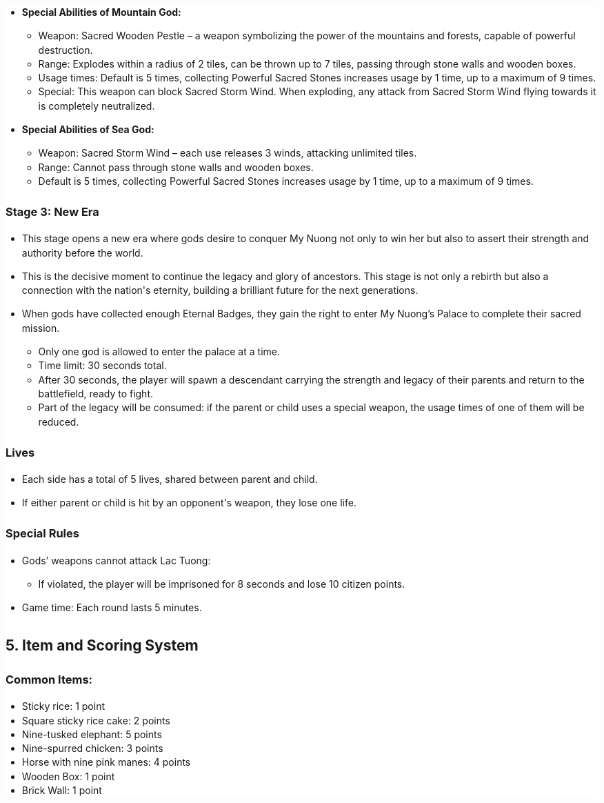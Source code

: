 - **Special Abilities of Mountain God:**  
  - Weapon: Sacred Wooden Pestle – a weapon symbolizing the power of the mountains and forests, capable of powerful destruction.  
  - Range: Explodes within a radius of 2 tiles, can be thrown up to 7 tiles, passing through stone walls and wooden boxes.  
  - Usage times: Default is 5 times, collecting Powerful Sacred Stones increases usage by 1 time, up to a maximum of 9 times.  
  - Special: This weapon can block Sacred Storm Wind. When exploding, any attack from Sacred Storm Wind flying towards it is completely neutralized.

- **Special Abilities of Sea God:**  
  - Weapon: Sacred Storm Wind – each use releases 3 winds, attacking unlimited tiles.  
  - Range: Cannot pass through stone walls and wooden boxes.  
  - Default is 5 times, collecting Powerful Sacred Stones increases usage by 1 time, up to a maximum of 9 times.

### Stage 3: New Era

- This stage opens a new era where gods desire to conquer My Nuong not only to win her but also to assert their strength and authority before the world.

- This is the decisive moment to continue the legacy and glory of ancestors. This stage is not only a rebirth but also a connection with the nation's eternity, building a brilliant future for the next generations.

- When gods have collected enough Eternal Badges, they gain the right to enter My Nuong’s Palace to complete their sacred mission.

  - Only one god is allowed to enter the palace at a time.  
  - Time limit: 30 seconds total.  
  - After 30 seconds, the player will spawn a descendant carrying the strength and legacy of their parents and return to the battlefield, ready to fight.  
  - Part of the legacy will be consumed: if the parent or child uses a special weapon, the usage times of one of them will be reduced.

### Lives

- Each side has a total of 5 lives, shared between parent and child.

- If either parent or child is hit by an opponent's weapon, they lose one life.

### Special Rules

- Gods’ weapons cannot attack Lac Tuong:  
  - If violated, the player will be imprisoned for 8 seconds and lose 10 citizen points.

- Game time: Each round lasts 5 minutes.

## 5. Item and Scoring System

### Common Items:

- Sticky rice: 1 point  
- Square sticky rice cake: 2 points  
- Nine-tusked elephant: 5 points  
- Nine-spurred chicken: 3 points  
- Horse with nine pink manes: 4 points  
- Wooden Box: 1 point  
- Brick Wall: 1 point  
